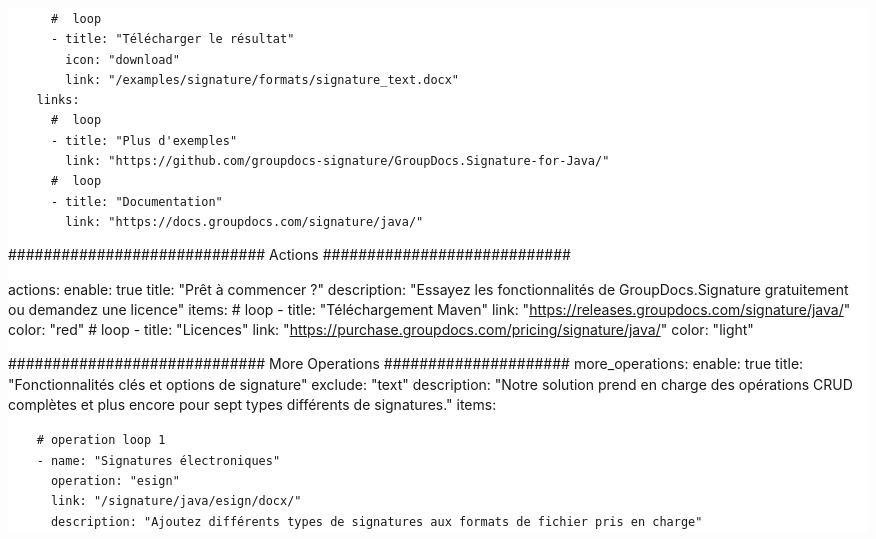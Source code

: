           #  loop
          - title: "Télécharger le résultat"
            icon: "download"
            link: "/examples/signature/formats/signature_text.docx"
        links:
          #  loop
          - title: "Plus d'exemples"
            link: "https://github.com/groupdocs-signature/GroupDocs.Signature-for-Java/"
          #  loop
          - title: "Documentation"
            link: "https://docs.groupdocs.com/signature/java/"
            

            


############################# Actions ############################

actions:
  enable: true
  title: "Prêt à commencer ?"
  description: "Essayez les fonctionnalités de GroupDocs.Signature gratuitement ou demandez une licence"
  items:
    #  loop
    - title: "Téléchargement Maven"
      link: "https://releases.groupdocs.com/signature/java/"
      color: "red"
        #  loop
    - title: "Licences"
      link: "https://purchase.groupdocs.com/pricing/signature/java/"
      color: "light"


############################# More Operations #####################
more_operations:
    enable: true
    title: "Fonctionnalités clés et options de signature"
    exclude: "text"
    description: "Notre solution prend en charge des opérations CRUD complètes et plus encore pour sept types différents de signatures."
    items: 
          
        # operation loop 1
        - name: "Signatures électroniques"
          operation: "esign"
          link: "/signature/java/esign/docx/"
          description: "Ajoutez différents types de signatures aux formats de fichier pris en charge"
